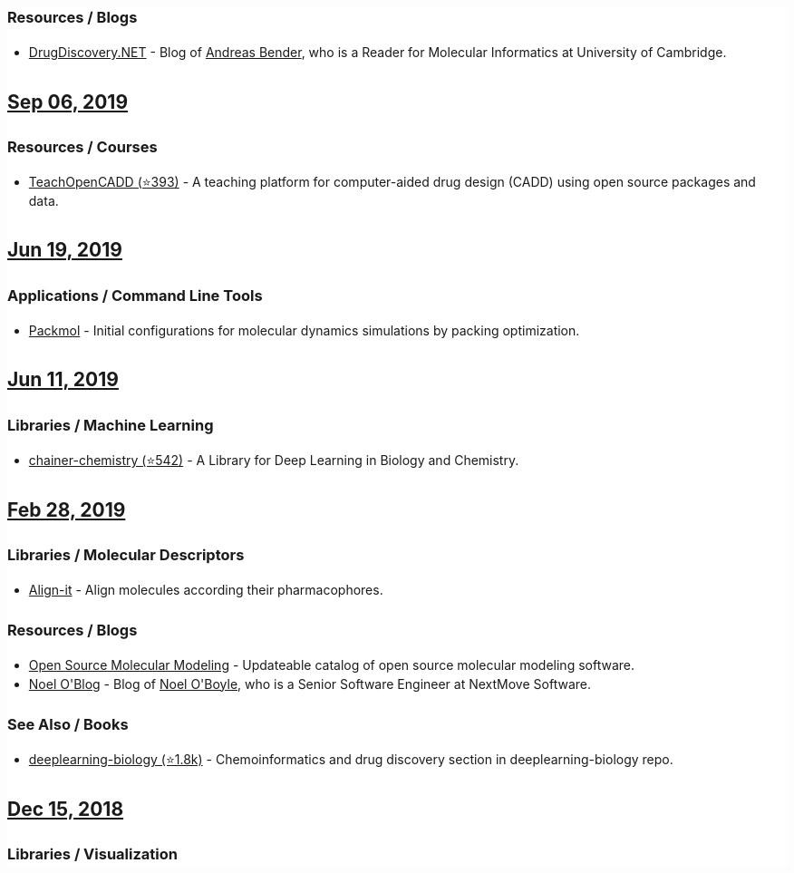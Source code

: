 ### Resources / Blogs

*   [DrugDiscovery.NET](http://www.drugdiscovery.net/) - Blog of [Andreas Bender](http://www.andreasbender.de/), who is a Reader for Molecular Informatics at University of Cambridge.

## [Sep 06, 2019](/content/2019/09/06/README.md)

### Resources / Courses

*   [TeachOpenCADD (⭐393)](https://github.com/volkamerlab/TeachOpenCADD) - A teaching platform for computer-aided drug design (CADD) using open source packages and data.

## [Jun 19, 2019](/content/2019/06/19/README.md)

### Applications / Command Line Tools

*   [Packmol](http://m3g.iqm.unicamp.br/packmol/home.shtml) - Initial configurations for molecular dynamics simulations by packing optimization.

## [Jun 11, 2019](/content/2019/06/11/README.md)

### Libraries / Machine Learning

*   [chainer-chemistry (⭐542)](https://github.com/pfnet-research/chainer-chemistry) - A Library for Deep Learning in Biology and Chemistry.

## [Feb 28, 2019](/content/2019/02/28/README.md)

### Libraries / Molecular Descriptors

*   [Align-it](http://silicos-it.be.s3-website-eu-west-1.amazonaws.com/software/align-it/1.0.4/align-it.html#alignit-generating-pharmacophore-points) - Align molecules according their pharmacophores.

### Resources / Blogs

*   [Open Source Molecular Modeling](https://opensourcemolecularmodeling.github.io/README.html) - Updateable catalog of open source molecular modeling software.
*   [Noel O'Blog](http://baoilleach.blogspot.tw/) - Blog of [Noel O'Boyle](https://www.redbrick.dcu.ie/\~noel/), who is a Senior Software Engineer at NextMove Software.

### See Also / Books

*   [deeplearning-biology (⭐1.8k)](https://github.com/hussius/deeplearning-biology#chemoinformatics-and-drug-discovery-) - Chemoinformatics and drug discovery section in deeplearning-biology repo.

## [Dec 15, 2018](/content/2018/12/15/README.md)

### Libraries / Visualization
